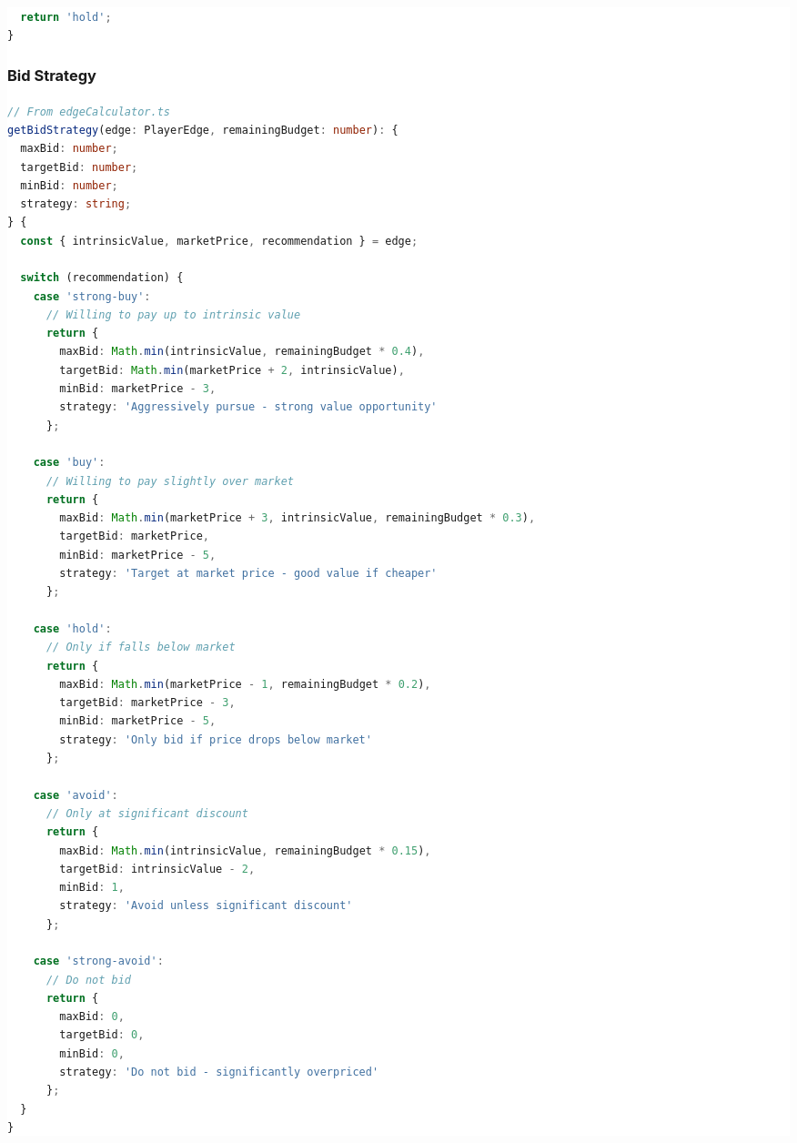 ```typescript
  return 'hold';
}
```

### Bid Strategy

```typescript
// From edgeCalculator.ts
getBidStrategy(edge: PlayerEdge, remainingBudget: number): {
  maxBid: number;
  targetBid: number;
  minBid: number;
  strategy: string;
} {
  const { intrinsicValue, marketPrice, recommendation } = edge;
  
  switch (recommendation) {
    case 'strong-buy':
      // Willing to pay up to intrinsic value
      return {
        maxBid: Math.min(intrinsicValue, remainingBudget * 0.4),
        targetBid: Math.min(marketPrice + 2, intrinsicValue),
        minBid: marketPrice - 3,
        strategy: 'Aggressively pursue - strong value opportunity'
      };
      
    case 'buy':
      // Willing to pay slightly over market
      return {
        maxBid: Math.min(marketPrice + 3, intrinsicValue, remainingBudget * 0.3),
        targetBid: marketPrice,
        minBid: marketPrice - 5,
        strategy: 'Target at market price - good value if cheaper'
      };
      
    case 'hold':
      // Only if falls below market
      return {
        maxBid: Math.min(marketPrice - 1, remainingBudget * 0.2),
        targetBid: marketPrice - 3,
        minBid: marketPrice - 5,
        strategy: 'Only bid if price drops below market'
      };
      
    case 'avoid':
      // Only at significant discount
      return {
        maxBid: Math.min(intrinsicValue, remainingBudget * 0.15),
        targetBid: intrinsicValue - 2,
        minBid: 1,
        strategy: 'Avoid unless significant discount'
      };
      
    case 'strong-avoid':
      // Do not bid
      return {
        maxBid: 0,
        targetBid: 0,
        minBid: 0,
        strategy: 'Do not bid - significantly overpriced'
      };
  }
}
```